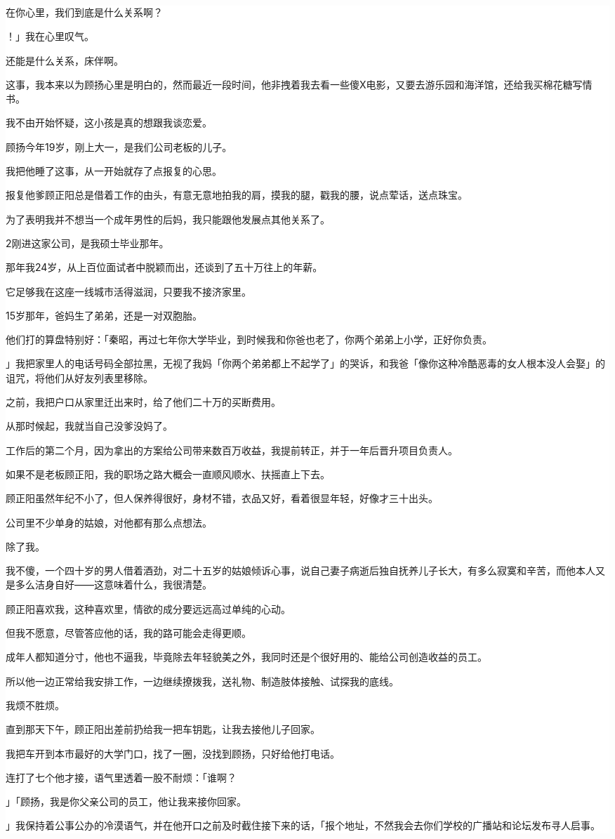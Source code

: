 在你心里，我们到底是什么关系啊？

！」我在心里叹气。

还能是什么关系，床伴啊。

这事，我本来以为顾扬心里是明白的，然而最近一段时间，他非拽着我去看一些傻X电影，又要去游乐园和海洋馆，还给我买棉花糖写情书。

我不由开始怀疑，这小孩是真的想跟我谈恋爱。

顾扬今年19岁，刚上大一，是我们公司老板的儿子。

我把他睡了这事，从一开始就存了点报复的心思。

报复他爹顾正阳总是借着工作的由头，有意无意地拍我的肩，摸我的腿，戳我的腰，说点荤话，送点珠宝。

为了表明我并不想当一个成年男性的后妈，我只能跟他发展点其他关系了。

2刚进这家公司，是我硕士毕业那年。

那年我24岁，从上百位面试者中脱颖而出，还谈到了五十万往上的年薪。

它足够我在这座一线城市活得滋润，只要我不接济家里。

15岁那年，爸妈生了弟弟，还是一对双胞胎。

他们打的算盘特别好：「秦昭，再过七年你大学毕业，到时候我和你爸也老了，你两个弟弟上小学，正好你负责。

」我把家里人的电话号码全部拉黑，无视了我妈「你两个弟弟都上不起学了」的哭诉，和我爸「像你这种冷酷恶毒的女人根本没人会娶」的诅咒，将他们从好友列表里移除。

之前，我把户口从家里迁出来时，给了他们二十万的买断费用。

从那时候起，我就当自己没爹没妈了。

工作后的第二个月，因为拿出的方案给公司带来数百万收益，我提前转正，并于一年后晋升项目负责人。

如果不是老板顾正阳，我的职场之路大概会一直顺风顺水、扶摇直上下去。

顾正阳虽然年纪不小了，但人保养得很好，身材不错，衣品又好，看着很显年轻，好像才三十出头。

公司里不少单身的姑娘，对他都有那么点想法。

除了我。

我不傻，一个四十岁的男人借着酒劲，对二十五岁的姑娘倾诉心事，说自己妻子病逝后独自抚养儿子长大，有多么寂寞和辛苦，而他本人又是多么洁身自好——这意味着什么，我很清楚。

顾正阳喜欢我，这种喜欢里，情欲的成分要远远高过单纯的心动。

但我不愿意，尽管答应他的话，我的路可能会走得更顺。

成年人都知道分寸，他也不逼我，毕竟除去年轻貌美之外，我同时还是个很好用的、能给公司创造收益的员工。

所以他一边正常给我安排工作，一边继续撩拨我，送礼物、制造肢体接触、试探我的底线。

我烦不胜烦。

直到那天下午，顾正阳出差前扔给我一把车钥匙，让我去接他儿子回家。

我把车开到本市最好的大学门口，找了一圈，没找到顾扬，只好给他打电话。

连打了七个他才接，语气里透着一股不耐烦：「谁啊？

」「顾扬，我是你父亲公司的员工，他让我来接你回家。

」我保持着公事公办的冷漠语气，并在他开口之前及时截住接下来的话，「报个地址，不然我会去你们学校的广播站和论坛发布寻人启事。
